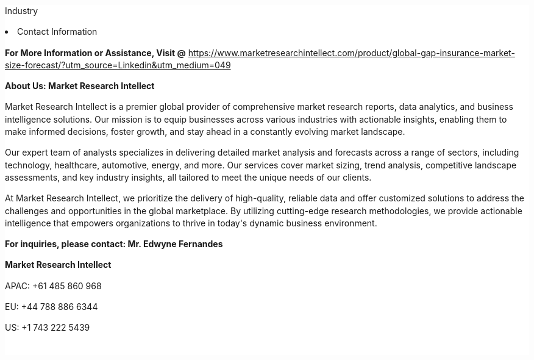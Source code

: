 Industry</li><li>Contact Information</li></ul></div><div class="article-main__content" data-test-id="publishing-text-block"><p><span class="font-[700]"><strong>For More Information or Assistance, Visit @</strong>&nbsp;<a href="https://www.marketresearchintellect.com/product/global-gap-insurance-market-size-forecast/?utm_source=Linkedin&utm_medium=049">https://www.marketresearchintellect.com/product/global-gap-insurance-market-size-forecast/?utm_source=Linkedin&utm_medium=049</a></span></p><p><strong>About Us: Market Research Intellect</strong></p><p>Market Research Intellect is a premier global provider of comprehensive market research reports, data analytics, and business intelligence solutions. Our mission is to equip businesses across various industries with actionable insights, enabling them to make informed decisions, foster growth, and stay ahead in a constantly evolving market landscape.</p><p>Our expert team of analysts specializes in delivering detailed market analysis and forecasts across a range of sectors, including technology, healthcare, automotive, energy, and more. Our services cover market sizing, trend analysis, competitive landscape assessments, and key industry insights, all tailored to meet the unique needs of our clients.</p><p>At Market Research Intellect, we prioritize the delivery of high-quality, reliable data and offer customized solutions to address the challenges and opportunities in the global marketplace. By utilizing cutting-edge research methodologies, we provide actionable intelligence that empowers organizations to thrive in today's dynamic business environment.</p><p><strong>For inquiries, please contact: Mr. Edwyne Fernandes</strong></p><p><strong>Market Research Intellect</strong></p><p>APAC: +61 485 860 968</p><p>EU: +44 788 886 6344</p><p>US: +1 743 222 5439</p></div><div class="article-main__content" data-test-id="publishing-text-block">&nbsp;</div>
